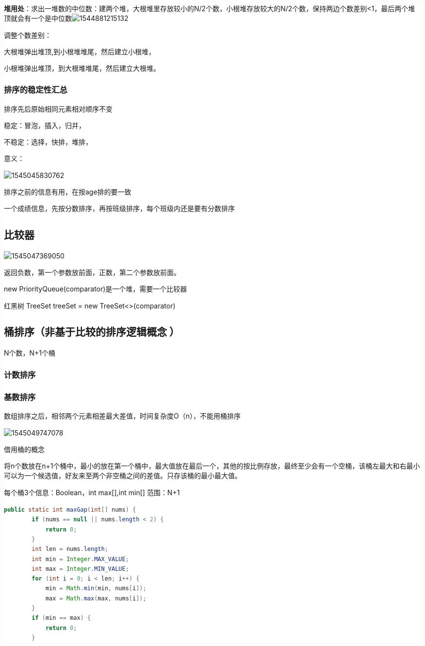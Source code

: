 **堆用处**：求出一堆数的中位数：建两个堆，大根堆里存放较小的N/2个数，小根堆存放较大的N/2个数，保持两边个数差别<1，最后两个堆顶就会有一个是中位数![1544881215132](C:\Users\yinchengjian\AppData\Roaming\Typora\typora-user-images\1544881215132.png)



调整个数差别：

大根堆弹出堆顶,到小根堆堆尾，然后建立小根堆，

小根堆弹出堆顶，到大根堆堆尾，然后建立大根堆。

### 排序的稳定性汇总

排序先后原始相同元素相对顺序不变

稳定：冒泡，插入，归并，

不稳定：选择，快排，堆排，

意义：

![1545045830762](C:\Users\yinchengjian\AppData\Roaming\Typora\typora-user-images\1545045830762.png)

排序之前的信息有用，在按age排的要一致

一个成绩信息，先按分数排序，再按班级排序，每个班级内还是要有分数排序

## 比较器

 ![1545047369050](C:\Users\yinchengjian\AppData\Roaming\Typora\typora-user-images\1545047369050.png)

返回负数，第一个参数放前面，正数，第二个参数放前面。

new PriorityQueue<Student>(comparator)是一个堆，需要一个比较器

 红黑树 TreeSet<Student> treeSet = new  TreeSet<>(comparator)

## 桶排序（非基于比较的排序逻辑概念 ）

N个数，N+1个桶

### 计数排序

### 基数排序

数组排序之后，相邻两个元素相差最大差值，时间复杂度O（n），不能用桶排序

![1545049747078](C:\Users\yinchengjian\AppData\Roaming\Typora\typora-user-images\1545049747078.png)

借用桶的概念

将n个数放在n+1个桶中，最小的放在第一个桶中，最大值放在最后一个，其他的按比例存放，最终至少会有一个空桶，该桶左最大和右最小可以为一个候选值，好友来至两个非空桶之间的差值。只存该桶的最小最大值。

每个桶3个信息：Boolean，int max[],int min[] 范围：N+1 

```java
public static int maxGap(int[] nums) {
		if (nums == null || nums.length < 2) {
			return 0;
		}
		int len = nums.length;
		int min = Integer.MAX_VALUE;
		int max = Integer.MIN_VALUE;
		for (int i = 0; i < len; i++) {
			min = Math.min(min, nums[i]);
			max = Math.max(max, nums[i]);
		}
		if (min == max) {
			return 0;
		}
```